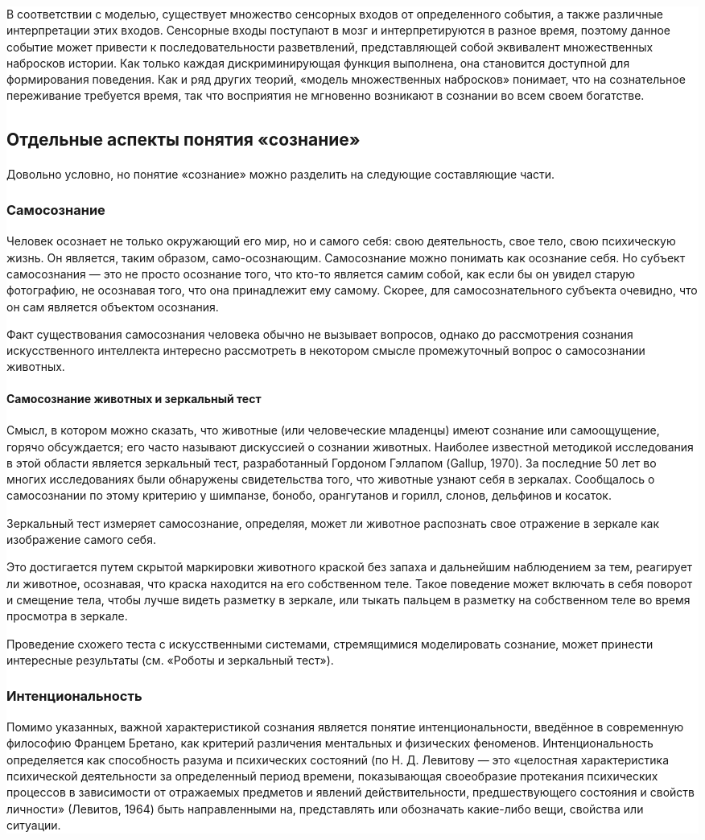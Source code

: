 В соответствии с моделью, существует множество сенсорных входов от определенного события, а также различные интерпретации этих входов. Сенсорные входы поступают в мозг и интерпретируются в разное время, поэтому данное событие может привести к последовательности разветвлений, представляющей собой эквивалент множественных набросков истории. Как только каждая дискриминирующая функция выполнена, она становится доступной для формирования поведения.
Как и ряд других теорий, «модель множественных набросков» понимает, что на сознательное переживание требуется время, так что восприятия не мгновенно возникают в сознании во всем своем богатстве.

## Отдельные аспекты понятия «сознание»

Довольно условно, но понятие «сознание» можно разделить на следующие составляющие части.

### Самосознание

Человек осознает не только окружающий его мир, но и самого себя: свою деятельность, свое тело, свою психическую жизнь. Он является, таким образом, само-осознающим. Самосознание можно понимать как осознание себя. Но субъект самосознания — это не просто осознание того, что кто-то является самим собой, как если бы он увидел старую фотографию, не осознавая того, что она принадлежит ему самому. Скорее, для самосознательного субъекта очевидно, что он сам является объектом осознания.

Факт существования самосознания человека обычно не вызывает вопросов, однако до рассмотрения сознания искусственного интеллекта интересно рассмотреть в некотором смысле промежуточный вопрос о самосознании животных.

#### Самосознание животных и зеркальный тест

Смысл, в котором можно сказать, что животные (или человеческие младенцы) имеют сознание или самоощущение, горячо обсуждается; его часто называют дискуссией о сознании животных. Наиболее известной методикой исследования в этой области является зеркальный тест, разработанный Гордоном Гэллапом (Gallup, 1970). За последние 50 лет во многих исследованиях были обнаружены свидетельства того, что животные узнают себя в зеркалах. Сообщалось о самосознании по этому критерию у шимпанзе, бонобо, орангутанов и горилл, слонов, дельфинов и косаток.

Зеркальный тест измеряет самосознание, определяя, может ли животное распознать свое отражение в зеркале как изображение самого себя.

Это достигается путем скрытой маркировки животного краской без запаха и дальнейшим наблюдением за тем, реагирует ли животное, осознавая, что краска находится на его собственном теле. Такое поведение может включать в себя поворот и смещение тела, чтобы лучше видеть разметку в зеркале, или тыкать пальцем в разметку на собственном теле во время просмотра в зеркале.

Проведение схожего теста с искусственными системами, стремящимися моделировать сознание, может принести интересные результаты (см. «Роботы и зеркальный тест»).

### Интенциональность

Помимо указанных, важной характеристикой сознания является понятие интенциональности, введённое в современную философию Францем Бретано, как критерий различения ментальных и физических феноменов. Интенциональность определяется как способность разума и психических состояний (по Н. Д. Левитову — это «целостная характеристика психической деятельности за определенный период времени, показывающая своеобразие протекания психических процессов в зависимости от отражаемых предметов и явлений действительности, предшествующего состояния и свойств личности» (Левитов, 1964) быть направленными на, представлять или обозначать какие-либо вещи, свойства или ситуации.
